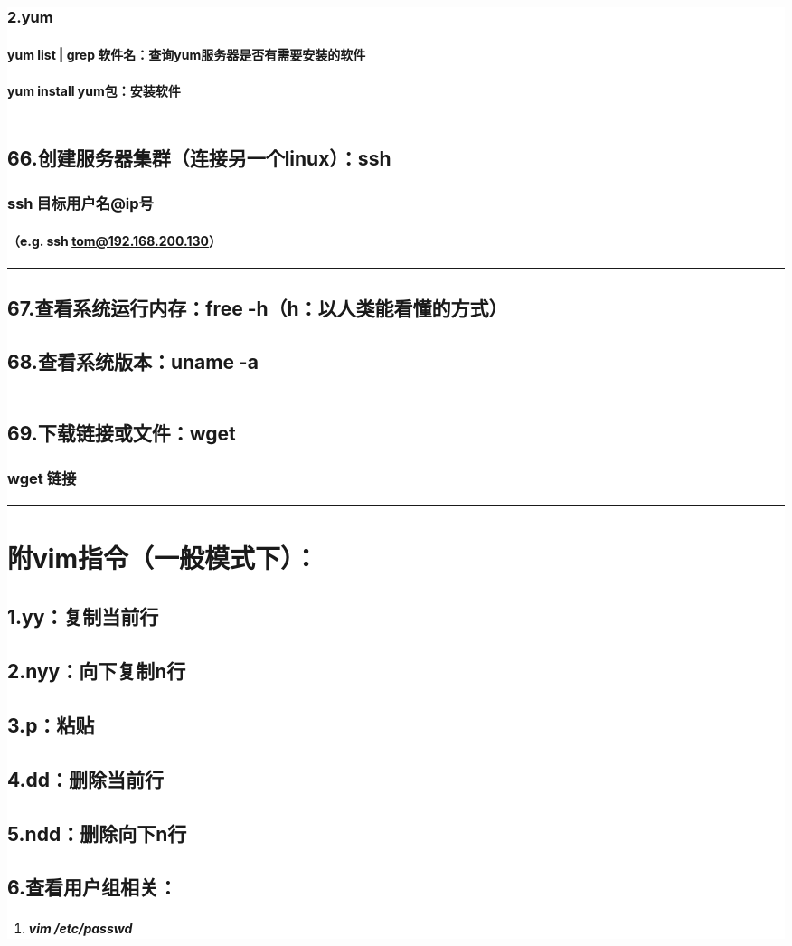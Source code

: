 ### 2.yum

#### yum list | grep 软件名：查询yum服务器是否有需要安装的软件

#### yum install yum包：安装软件

___

## 66.创建服务器集群（连接另一个linux）：ssh

### ssh 目标用户名@ip号

#### （e.g. ssh tom@192.168.200.130）

___

## 67.查看系统运行内存：free -h（h：以人类能看懂的方式）

## 68.查看系统版本：uname -a

___

## 69.下载链接或文件：wget

### wget 链接

___



# 附vim指令（一般模式下）：

## 1.yy：复制当前行

## 2.nyy：向下复制n行

## 3.p：粘贴

## 4.dd：删除当前行

## 5.ndd：删除向下n行

## 6.查看用户组相关：

1. ##### vim /etc/passwd
